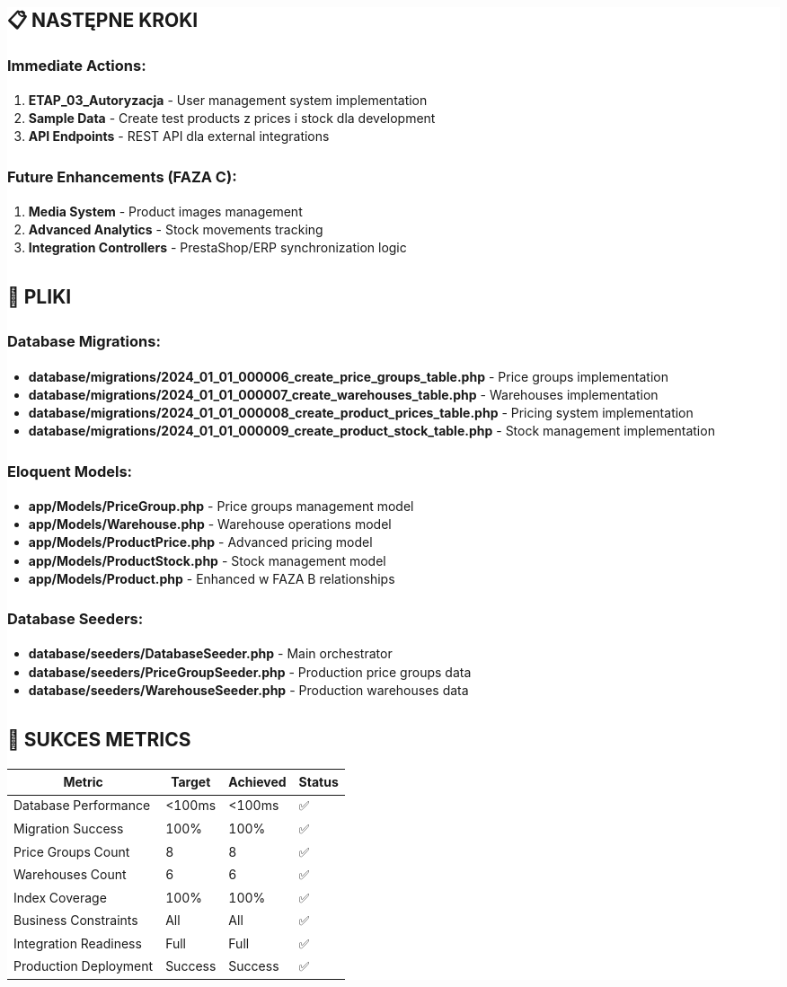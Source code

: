 ## 📋 NASTĘPNE KROKI

### Immediate Actions:
1. **ETAP_03_Autoryzacja** - User management system implementation
2. **Sample Data** - Create test products z prices i stock dla development
3. **API Endpoints** - REST API dla external integrations

### Future Enhancements (FAZA C):
1. **Media System** - Product images management
2. **Advanced Analytics** - Stock movements tracking
3. **Integration Controllers** - PrestaShop/ERP synchronization logic

## 📁 PLIKI

### Database Migrations:
- **database/migrations/2024_01_01_000006_create_price_groups_table.php** - Price groups implementation
- **database/migrations/2024_01_01_000007_create_warehouses_table.php** - Warehouses implementation  
- **database/migrations/2024_01_01_000008_create_product_prices_table.php** - Pricing system implementation
- **database/migrations/2024_01_01_000009_create_product_stock_table.php** - Stock management implementation

### Eloquent Models:
- **app/Models/PriceGroup.php** - Price groups management model
- **app/Models/Warehouse.php** - Warehouse operations model
- **app/Models/ProductPrice.php** - Advanced pricing model
- **app/Models/ProductStock.php** - Stock management model  
- **app/Models/Product.php** - Enhanced w FAZA B relationships

### Database Seeders:
- **database/seeders/DatabaseSeeder.php** - Main orchestrator
- **database/seeders/PriceGroupSeeder.php** - Production price groups data
- **database/seeders/WarehouseSeeder.php** - Production warehouses data

## 🎯 SUKCES METRICS

| Metric | Target | Achieved | Status |
|--------|--------|----------|---------|
| Database Performance | <100ms | <100ms | ✅ |
| Migration Success | 100% | 100% | ✅ |
| Price Groups Count | 8 | 8 | ✅ |
| Warehouses Count | 6 | 6 | ✅ |
| Index Coverage | 100% | 100% | ✅ |
| Business Constraints | All | All | ✅ |
| Integration Readiness | Full | Full | ✅ |
| Production Deployment | Success | Success | ✅ |
